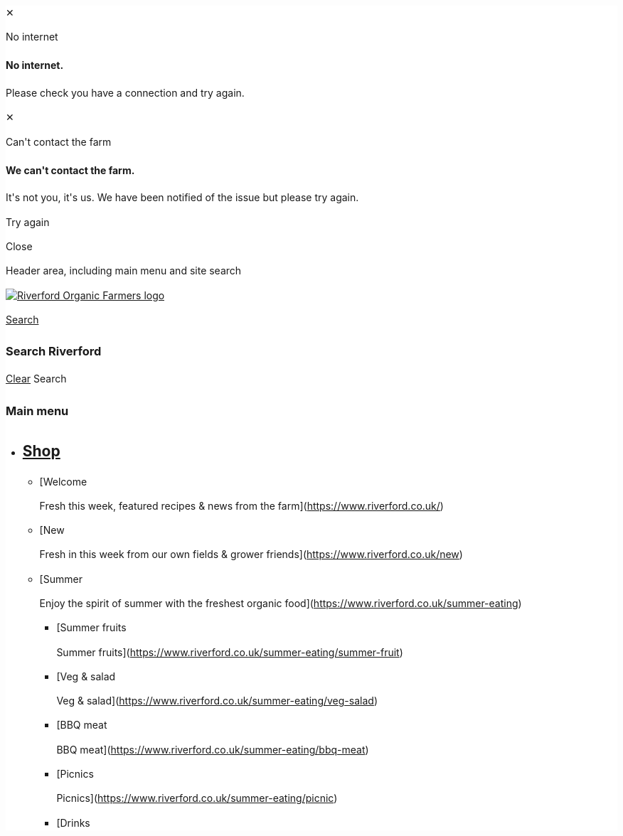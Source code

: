 ✕

No internet

#### No internet.

Please check you have a connection and try again.

✕

Can't contact the farm

#### We can't contact the farm.

It's not you, it's us. We have been notified of the issue but please try again.

Try again

Close

Header area, including main menu and site search

[![Riverford Organic Farmers logo](https://media.riverford.co.uk/images/riverford-logo.svg)](https://www.riverford.co.uk/)

[Search](https://www.riverford.co.uk/search)

### Search Riverford

 [Clear](#) Search

### Main menu

* [Shop](https://www.riverford.co.uk/)
    ------------------------------------
    
    * [Welcome
        
        Fresh this week, featured recipes & news from the farm](https://www.riverford.co.uk/)
    * [New
        
        Fresh in this week from our own fields & grower friends](https://www.riverford.co.uk/new)
    * [Summer
        
        Enjoy the spirit of summer with the freshest organic food](https://www.riverford.co.uk/summer-eating)
        
        * [Summer fruits
            
            Summer fruits](https://www.riverford.co.uk/summer-eating/summer-fruit)
        * [Veg & salad
            
            Veg & salad](https://www.riverford.co.uk/summer-eating/veg-salad)
        * [BBQ meat
            
            BBQ meat](https://www.riverford.co.uk/summer-eating/bbq-meat)
        * [Picnics
            
            Picnics](https://www.riverford.co.uk/summer-eating/picnic)
        * [Drinks
            